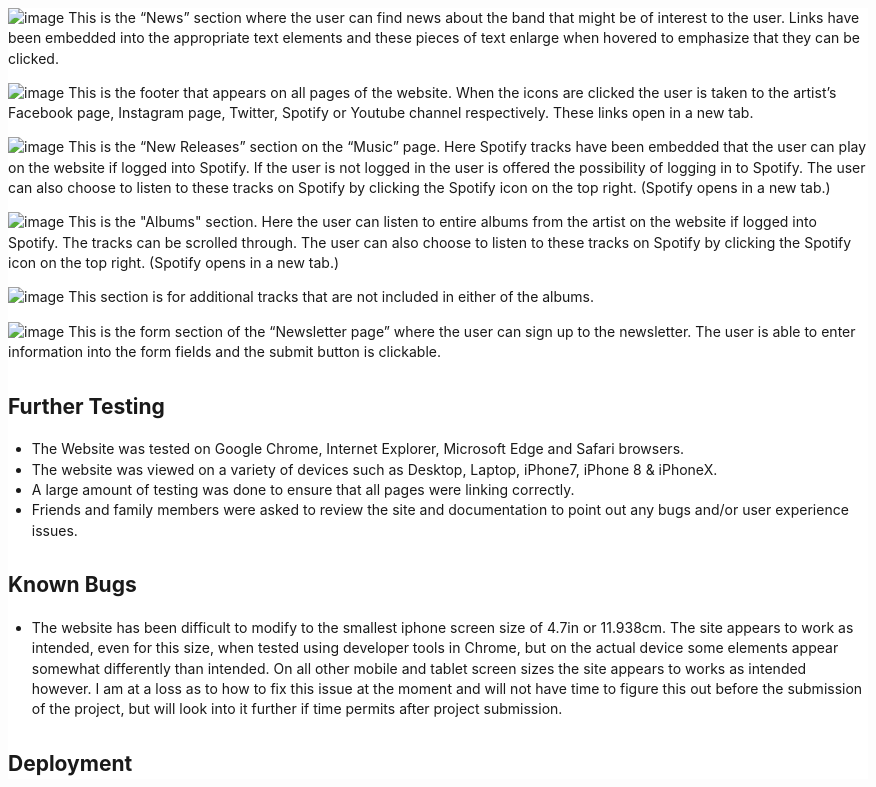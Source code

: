 ![image](assets/css/images/geowulf-screenshots/news-section.png)
This is the “News” section where the user can find news about the band that might be of interest to the user. Links have been embedded into the appropriate text elements and these pieces of text enlarge when hovered to emphasize that they can be clicked.

![image](assets/css/images/geowulf-screenshots/footer.png)
This is the footer that appears on all pages of the website. When the icons are clicked the user is taken to the artist’s Facebook page, Instagram page, Twitter, Spotify or Youtube channel respectively. These links open in a new tab.

![image](assets/css/images/geowulf-screenshots/new-releases.png)
This is the “New Releases” section on the “Music” page. Here Spotify tracks have been embedded that the user can play on the website if logged into Spotify. If the user is not logged in the user is offered the possibility of logging in to Spotify. The user can also choose to listen to these tracks on Spotify by clicking the Spotify icon on the top right. (Spotify opens in a new tab.)

![image](assets/css/images/geowulf-screenshots/albums.png)
This is the "Albums" section. Here the user can listen to entire albums from the artist on the website if logged into Spotify. The tracks can be scrolled through. The user can also choose to listen to these tracks on Spotify by clicking the Spotify icon on the top right. (Spotify opens in a new tab.)

![image](assets/css/images/geowulf-screenshots/other-goodies.png)
This section is for additional tracks that are not included in either of the albums.

![image](assets/css/images/geowulf-screenshots/form.png)
This is the form section of the “Newsletter page” where the user can sign up to the newsletter. The user is able to enter information into the form fields and the submit button is clickable.


## Further Testing
* The Website was tested on Google Chrome, Internet Explorer, Microsoft Edge and Safari browsers.
* The website was viewed on a variety of devices such as Desktop, Laptop, iPhone7, iPhone 8 & iPhoneX.
* A large amount of testing was done to ensure that all pages were linking correctly.
* Friends and family members were asked to review the site and documentation to point out any bugs and/or user experience issues.

## Known Bugs

* The website has been difficult to modify to the smallest iphone screen size of 4.7in or 11.938cm. The site appears to work as intended, even for this size, when tested using developer tools in Chrome, but on the actual device some elements appear somewhat differently than intended. On all other mobile and tablet screen sizes the site appears to works as intended however. I am at a loss as to how to fix this issue at the moment and will not have time to figure this out before the submission of the project, but will look into it further if time permits after project submission.

## Deployment
